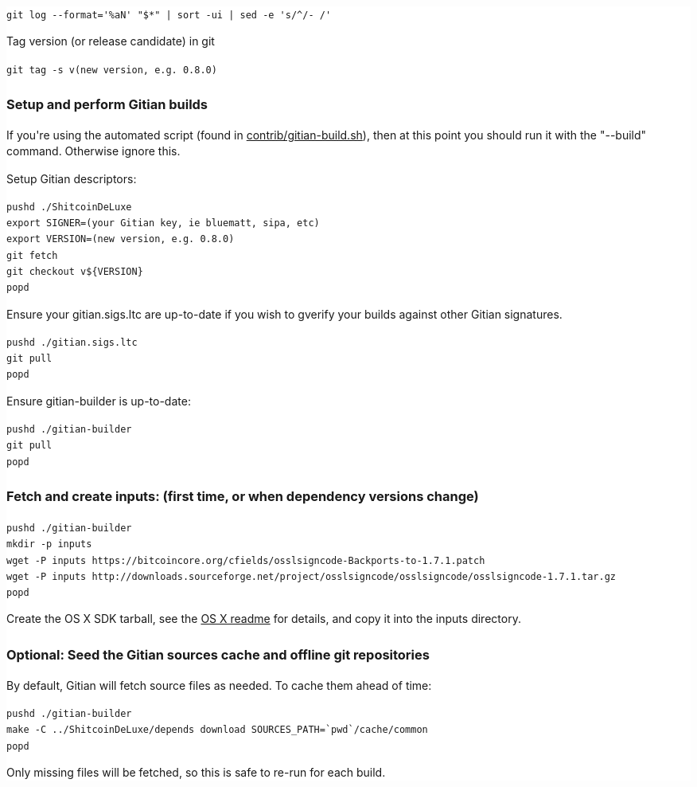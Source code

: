     git log --format='%aN' "$*" | sort -ui | sed -e 's/^/- /'

Tag version (or release candidate) in git

    git tag -s v(new version, e.g. 0.8.0)

### Setup and perform Gitian builds

If you're using the automated script (found in [contrib/gitian-build.sh](/contrib/gitian-build.sh)), then at this point you should run it with the "--build" command. Otherwise ignore this.

Setup Gitian descriptors:

    pushd ./ShitcoinDeLuxe
    export SIGNER=(your Gitian key, ie bluematt, sipa, etc)
    export VERSION=(new version, e.g. 0.8.0)
    git fetch
    git checkout v${VERSION}
    popd

Ensure your gitian.sigs.ltc are up-to-date if you wish to gverify your builds against other Gitian signatures.

    pushd ./gitian.sigs.ltc
    git pull
    popd

Ensure gitian-builder is up-to-date:

    pushd ./gitian-builder
    git pull
    popd

### Fetch and create inputs: (first time, or when dependency versions change)

    pushd ./gitian-builder
    mkdir -p inputs
    wget -P inputs https://bitcoincore.org/cfields/osslsigncode-Backports-to-1.7.1.patch
    wget -P inputs http://downloads.sourceforge.net/project/osslsigncode/osslsigncode/osslsigncode-1.7.1.tar.gz
    popd

Create the OS X SDK tarball, see the [OS X readme](README_osx.md) for details, and copy it into the inputs directory.

### Optional: Seed the Gitian sources cache and offline git repositories

By default, Gitian will fetch source files as needed. To cache them ahead of time:

    pushd ./gitian-builder
    make -C ../ShitcoinDeLuxe/depends download SOURCES_PATH=`pwd`/cache/common
    popd

Only missing files will be fetched, so this is safe to re-run for each build.
